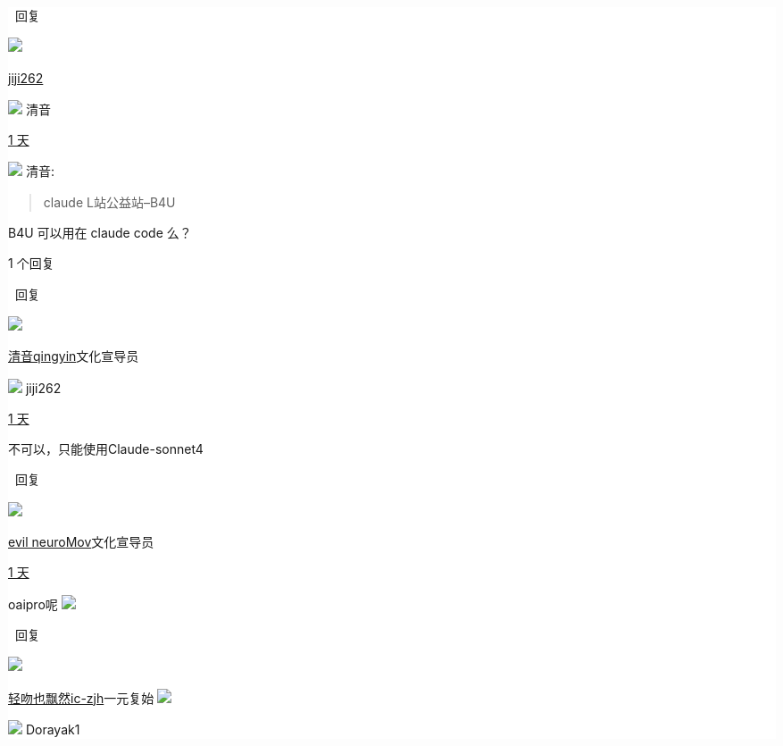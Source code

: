 ​ ​ 回复

[![](https://linux.do/letter_avatar/jiji262/96/5_d44a9b381edc88181525e3c8350177ca.png)
](/u/jiji262)

[jiji262](/u/jiji262)

 ![](https://linux.do/user_avatar/linux.do/qingyin/48/261043_2.png)
 清音

[1 天](/t/topic/820991/15?u=niyan2025 "发布日期")

![](https://linux.do/user_avatar/linux.do/qingyin/48/261043_2.png)
 清音:

> claude L站公益站–B4U

B4U 可以用在 claude code 么？

  

1 个回复

​ ​ 回复

[![](https://linux.do/user_avatar/linux.do/qingyin/96/261043_2.png)
](/u/qingyin)

[清音](/u/qingyin)[qingyin](/u/qingyin)文化宣导员

 ![](https://linux.do/letter_avatar/jiji262/48/5_d44a9b381edc88181525e3c8350177ca.png)
 jiji262

[1 天](/t/topic/820991/16?u=niyan2025 "发布日期")

不可以，只能使用Claude-sonnet4

  

​ ​ 回复

[![](https://linux.do/user_avatar/linux.do/mov/96/571094_2.png)
](/u/Mov)

[evil neuro](/u/Mov)[Mov](/u/Mov)文化宣导员

[1 天](/t/topic/820991/17?u=niyan2025 "发布日期")

oaipro呢 ![](https://linux.do/uploads/default/original/3X/2/7/27a55a1370c41f0736ba094bdc8866c6c2878c16.png?v=14)

  

​ ​ 回复

[![](https://linux.do/user_avatar/linux.do/ic-zjh/96/101507_2.png)
](/u/ic-zjh)

[轻吻也飘然](/u/ic-zjh)[ic-zjh](/u/ic-zjh)一元复始 ![](https://linux.do/images/emoji/twemoji/innocent.png?v=14) 

 ![](https://linux.do/user_avatar/linux.do/user137/48/4504_2.png)
 Dorayak1
